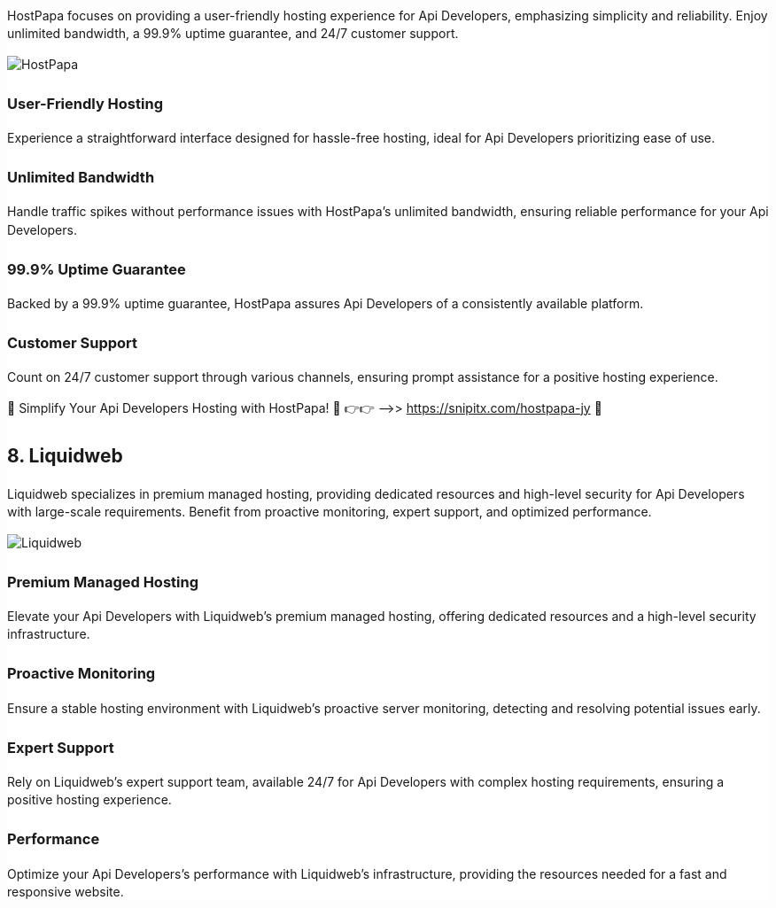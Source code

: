 HostPapa focuses on providing a user-friendly hosting experience for Api Developers, emphasizing simplicity and reliability. Enjoy unlimited bandwidth, a 99.9% uptime guarantee, and 24/7 customer support.

![HostPapa](https://i.imgur.com/ouDTkvl.jpeg "HostPapa Hosting")

### User-Friendly Hosting
Experience a straightforward interface designed for hassle-free hosting, ideal for Api Developers prioritizing ease of use.

### Unlimited Bandwidth
Handle traffic spikes without performance issues with HostPapa’s unlimited bandwidth, ensuring reliable performance for your Api Developers.

### 99.9% Uptime Guarantee
Backed by a 99.9% uptime guarantee, HostPapa assures Api Developers of a consistently available platform.

### Customer Support
Count on 24/7 customer support through various channels, ensuring prompt assistance for a positive hosting experience.

🌈 Simplify Your Api Developers Hosting with HostPapa! 🚀
👉👉 -->> https://snipitx.com/hostpapa-jy 🚀

## 8. Liquidweb

Liquidweb specializes in premium managed hosting, providing dedicated resources and high-level security for Api Developers with large-scale requirements. Benefit from proactive monitoring, expert support, and optimized performance.

![Liquidweb](https://i.imgur.com/4IvT9SC.jpeg "Liquidweb Hosting")

### Premium Managed Hosting
Elevate your Api Developers with Liquidweb’s premium managed hosting, offering dedicated resources and a high-level security infrastructure.

### Proactive Monitoring
Ensure a stable hosting environment with Liquidweb’s proactive server monitoring, detecting and resolving potential issues early.

### Expert Support
Rely on Liquidweb’s expert support team, available 24/7 for Api Developers with complex hosting requirements, ensuring a positive hosting experience.

### Performance
Optimize your Api Developers’s performance with Liquidweb’s infrastructure, providing the resources needed for a fast and responsive website.

